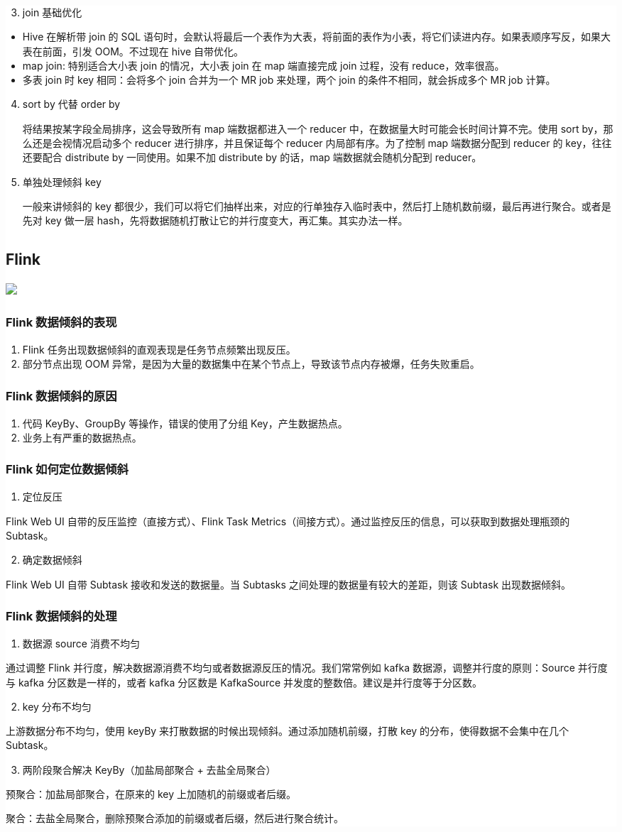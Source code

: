 3.  join 基础优化

-   Hive 在解析带 join 的 SQL 语句时，会默认将最后一个表作为大表，将前面的表作为小表，将它们读进内存。如果表顺序写反，如果大表在前面，引发 OOM。不过现在 hive 自带优化。
-   map join: 特别适合大小表 join 的情况，大小表 join 在 map 端直接完成 join 过程，没有 reduce，效率很高。
-   多表 join 时 key 相同：会将多个 join 合并为一个 MR job 来处理，两个 join 的条件不相同，就会拆成多个 MR job 计算。

4.  sort by 代替 order by

    将结果按某字段全局排序，这会导致所有 map 端数据都进入一个 reducer 中，在数据量大时可能会长时间计算不完。使用 sort by，那么还是会视情况启动多个 reducer 进行排序，并且保证每个 reducer 内局部有序。为了控制 map 端数据分配到 reducer 的 key，往往还要配合 distribute by 一同使用。如果不加 distribute by 的话，map 端数据就会随机分配到 reducer。
5.  单独处理倾斜 key

    一般来讲倾斜的 key 都很少，我们可以将它们抽样出来，对应的行单独存入临时表中，然后打上随机数前缀，最后再进行聚合。或者是先对 key 做一层 hash，先将数据随机打散让它的并行度变大，再汇集。其实办法一样。

## Flink

![](https://mmbiz.qpic.cn/mmbiz_png/2gY1hzDz7dRcs6oxPLKSueaox2h9sLQjFwpQIMic5eQgcYYacatdtsz4rq9w9eJjasUqgKoS0EQMDxSW0kl6icQg/640?wx_fmt=png)

### Flink 数据倾斜的表现

1.  Flink 任务出现数据倾斜的直观表现是任务节点频繁出现反压。
2.  部分节点出现 OOM 异常，是因为大量的数据集中在某个节点上，导致该节点内存被爆，任务失败重启。

### Flink 数据倾斜的原因

1.  代码 KeyBy、GroupBy 等操作，错误的使用了分组 Key，产生数据热点。
2.  业务上有严重的数据热点。

### Flink 如何定位数据倾斜

1.  定位反压

Flink Web UI 自带的反压监控（直接方式）、Flink Task Metrics（间接方式）。通过监控反压的信息，可以获取到数据处理瓶颈的 Subtask。

2.  确定数据倾斜

Flink Web UI 自带 Subtask 接收和发送的数据量。当 Subtasks 之间处理的数据量有较大的差距，则该 Subtask 出现数据倾斜。

### Flink 数据倾斜的处理

1.  数据源 source 消费不均匀

通过调整 Flink 并行度，解决数据源消费不均匀或者数据源反压的情况。我们常常例如 kafka 数据源，调整并行度的原则：Source 并行度与 kafka 分区数是一样的，或者 kafka 分区数是 KafkaSource 并发度的整数倍。建议是并行度等于分区数。

2.  key 分布不均匀

上游数据分布不均匀，使用 keyBy 来打散数据的时候出现倾斜。通过添加随机前缀，打散 key 的分布，使得数据不会集中在几个 Subtask。

3.  两阶段聚合解决 KeyBy（加盐局部聚合 + 去盐全局聚合）

预聚合：加盐局部聚合，在原来的 key 上加随机的前缀或者后缀。

聚合：去盐全局聚合，删除预聚合添加的前缀或者后缀，然后进行聚合统计。
